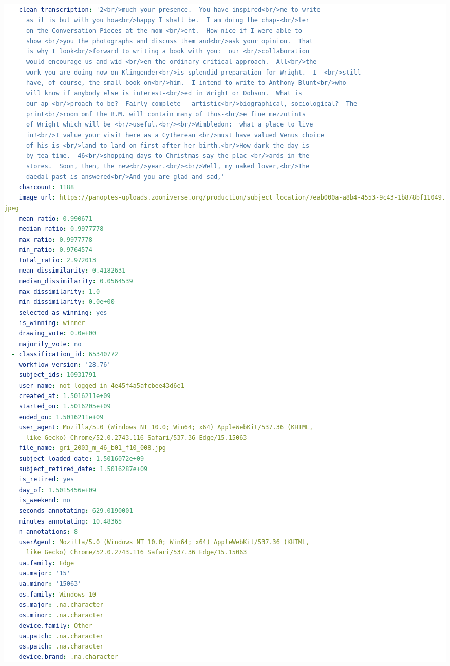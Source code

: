 ```yaml
    clean_transcription: '2<br/>much your presence.  You have inspired<br/>me to write
      as it is but with you how<br/>happy I shall be.  I am doing the chap-<br/>ter
      on the Conversation Pieces at the mom-<br/>ent.  How nice if I were able to
      show <br/>you the photographs and discuss them and<br/>ask your opinion.  That
      is why I look<br/>forward to writing a book with you:  our <br/>collaboration
      would encourage us and wid-<br/>en the ordinary critical approach.  All<br/>the
      work you are doing now on Klingender<br/>is splendid preparation for Wright.  I  <br/>still
      have, of course, the small book on<br/>him.  I intend to write to Anthony Blunt<br/>who
      will know if anybody else is interest-<br/>ed in Wright or Dobson.  What is
      our ap-<br/>proach to be?  Fairly complete - artistic<br/>biographical, sociological?  The
      print<br/>room omf the B.M. will contain many of thos-<br/>e fine mezzotints
      of Wright which will be <br/>useful.<br/><br/>Wimbledon:  what a place to live
      in!<br/>I value your visit here as a Cytherean <br/>must have valued Venus choice
      of his is-<br/>land to land on first after her birth.<br/>How dark the day is
      by tea-time.  46<br/>shopping days to Christmas say the plac-<br/>ards in the
      stores.  Soon, then, the new<br/>year.<br/><br/>Well, my naked lover,<br/>The
      daedal past is answered<br/>And you are glad and sad,'
    charcount: 1188
    image_url: https://panoptes-uploads.zooniverse.org/production/subject_location/7eab000a-a8b4-4553-9c43-1b878bf11049.jpeg
    mean_ratio: 0.990671
    median_ratio: 0.9977778
    max_ratio: 0.9977778
    min_ratio: 0.9764574
    total_ratio: 2.972013
    mean_dissimilarity: 0.4182631
    median_dissimilarity: 0.0564539
    max_dissimilarity: 1.0
    min_dissimilarity: 0.0e+00
    selected_as_winning: yes
    is_winning: winner
    drawing_vote: 0.0e+00
    majority_vote: no
  - classification_id: 65340772
    workflow_version: '28.76'
    subject_ids: 10931791
    user_name: not-logged-in-4e45f4a5afcbee43d6e1
    created_at: 1.5016211e+09
    started_on: 1.5016205e+09
    ended_on: 1.5016211e+09
    user_agent: Mozilla/5.0 (Windows NT 10.0; Win64; x64) AppleWebKit/537.36 (KHTML,
      like Gecko) Chrome/52.0.2743.116 Safari/537.36 Edge/15.15063
    file_name: gri_2003_m_46_b01_f10_008.jpg
    subject_loaded_date: 1.5016072e+09
    subject_retired_date: 1.5016287e+09
    is_retired: yes
    day_of: 1.5015456e+09
    is_weekend: no
    seconds_annotating: 629.0190001
    minutes_annotating: 10.48365
    n_annotations: 8
    userAgent: Mozilla/5.0 (Windows NT 10.0; Win64; x64) AppleWebKit/537.36 (KHTML,
      like Gecko) Chrome/52.0.2743.116 Safari/537.36 Edge/15.15063
    ua.family: Edge
    ua.major: '15'
    ua.minor: '15063'
    os.family: Windows 10
    os.major: .na.character
    os.minor: .na.character
    device.family: Other
    ua.patch: .na.character
    os.patch: .na.character
    device.brand: .na.character
```